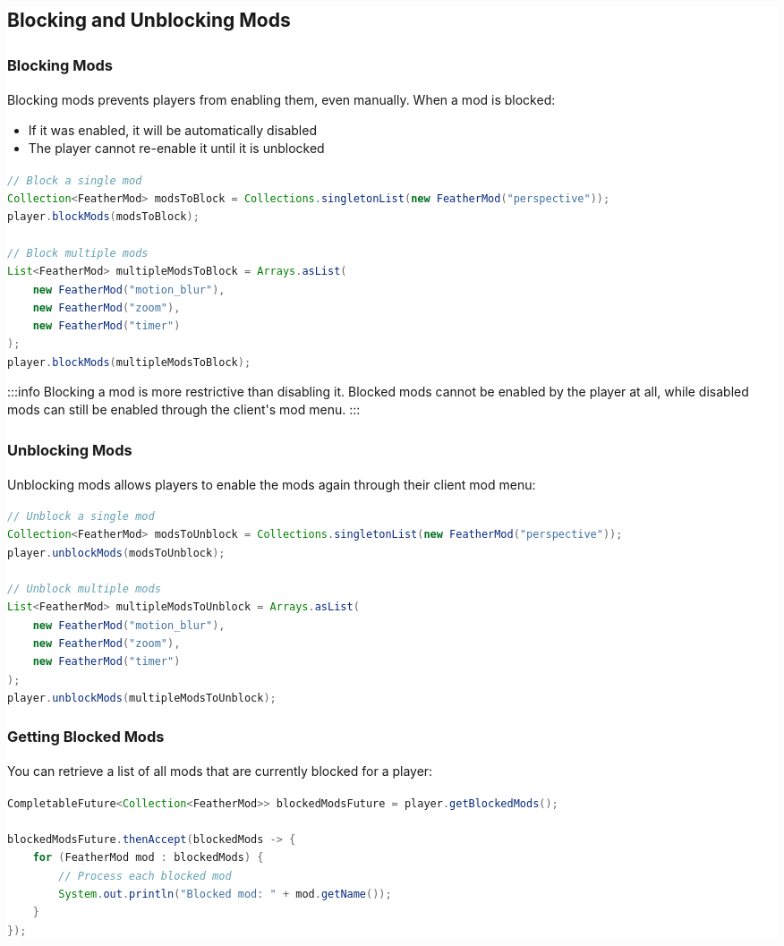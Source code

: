 ## Blocking and Unblocking Mods

### Blocking Mods

Blocking mods prevents players from enabling them, even manually. When a mod is blocked:
- If it was enabled, it will be automatically disabled
- The player cannot re-enable it until it is unblocked

```java
// Block a single mod
Collection<FeatherMod> modsToBlock = Collections.singletonList(new FeatherMod("perspective"));
player.blockMods(modsToBlock);

// Block multiple mods
List<FeatherMod> multipleModsToBlock = Arrays.asList(
    new FeatherMod("motion_blur"),
    new FeatherMod("zoom"),
    new FeatherMod("timer")
);
player.blockMods(multipleModsToBlock);
```

:::info
Blocking a mod is more restrictive than disabling it. Blocked mods cannot be enabled by the player at all, while disabled mods can still be enabled through the client's mod menu.
:::

### Unblocking Mods

Unblocking mods allows players to enable the mods again through their client mod menu:

```java
// Unblock a single mod
Collection<FeatherMod> modsToUnblock = Collections.singletonList(new FeatherMod("perspective"));
player.unblockMods(modsToUnblock);

// Unblock multiple mods
List<FeatherMod> multipleModsToUnblock = Arrays.asList(
    new FeatherMod("motion_blur"),
    new FeatherMod("zoom"),
    new FeatherMod("timer")
);
player.unblockMods(multipleModsToUnblock);
```

### Getting Blocked Mods

You can retrieve a list of all mods that are currently blocked for a player:

```java
CompletableFuture<Collection<FeatherMod>> blockedModsFuture = player.getBlockedMods();

blockedModsFuture.thenAccept(blockedMods -> {
    for (FeatherMod mod : blockedMods) {
        // Process each blocked mod
        System.out.println("Blocked mod: " + mod.getName());
    }
});
```
